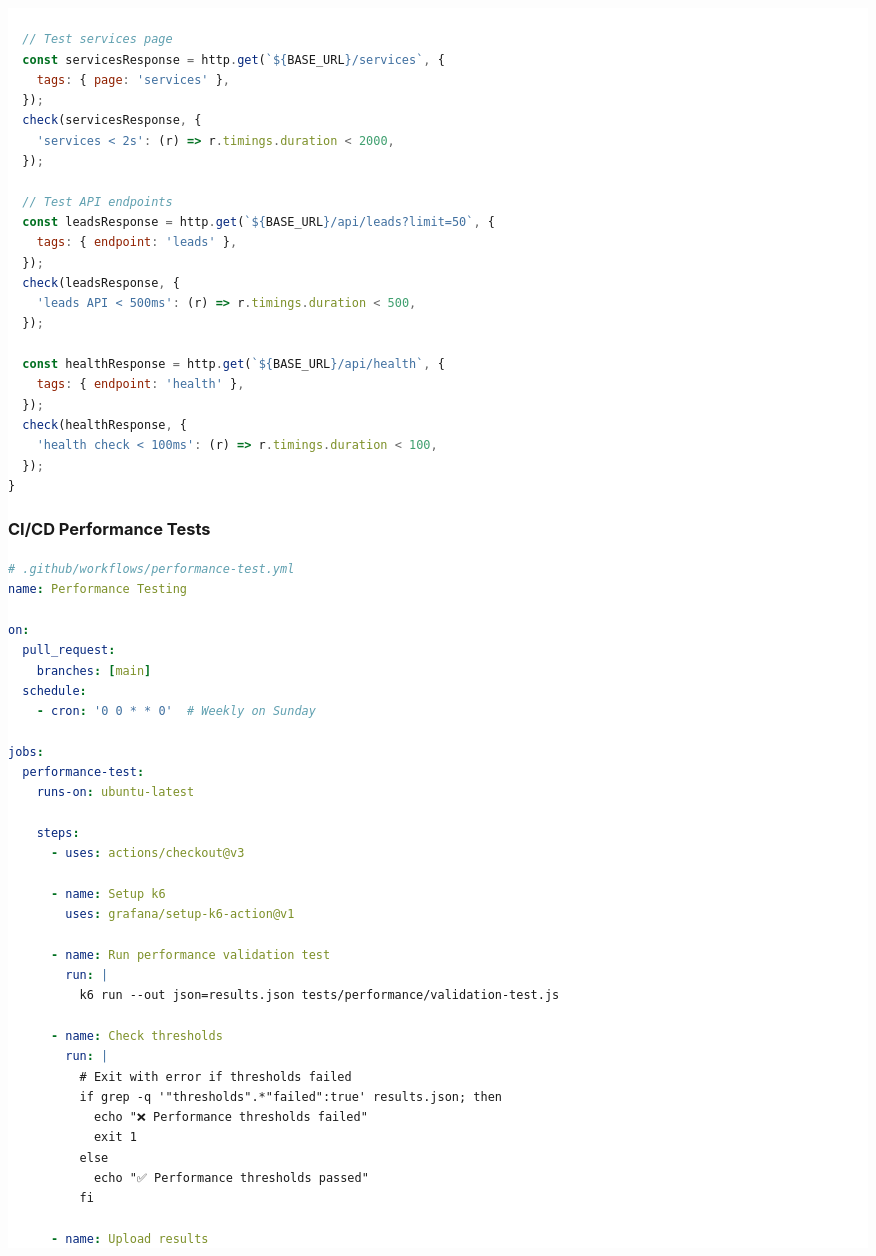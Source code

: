 ```javascript

  // Test services page
  const servicesResponse = http.get(`${BASE_URL}/services`, {
    tags: { page: 'services' },
  });
  check(servicesResponse, {
    'services < 2s': (r) => r.timings.duration < 2000,
  });

  // Test API endpoints
  const leadsResponse = http.get(`${BASE_URL}/api/leads?limit=50`, {
    tags: { endpoint: 'leads' },
  });
  check(leadsResponse, {
    'leads API < 500ms': (r) => r.timings.duration < 500,
  });

  const healthResponse = http.get(`${BASE_URL}/api/health`, {
    tags: { endpoint: 'health' },
  });
  check(healthResponse, {
    'health check < 100ms': (r) => r.timings.duration < 100,
  });
}
```

### CI/CD Performance Tests

```yaml
# .github/workflows/performance-test.yml
name: Performance Testing

on:
  pull_request:
    branches: [main]
  schedule:
    - cron: '0 0 * * 0'  # Weekly on Sunday

jobs:
  performance-test:
    runs-on: ubuntu-latest

    steps:
      - uses: actions/checkout@v3

      - name: Setup k6
        uses: grafana/setup-k6-action@v1

      - name: Run performance validation test
        run: |
          k6 run --out json=results.json tests/performance/validation-test.js

      - name: Check thresholds
        run: |
          # Exit with error if thresholds failed
          if grep -q '"thresholds".*"failed":true' results.json; then
            echo "❌ Performance thresholds failed"
            exit 1
          else
            echo "✅ Performance thresholds passed"
          fi

      - name: Upload results
```